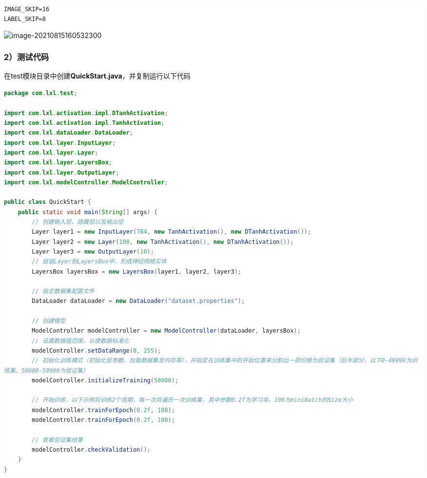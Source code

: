 ```text
IMAGE_SKIP=16
LABEL_SKIP=8
```

![image-20210815160532300](https://user-images.githubusercontent.com/73578518/129473961-1e9f5244-7b6d-441d-8adc-54bcdc8c470c.png)



### 2）测试代码

​	在test模块目录中创建**QuickStart.java**，并复制运行以下代码

```java
package com.lxl.test;

import com.lxl.activation.impl.DTanhActivation;
import com.lxl.activation.impl.TanhActivation;
import com.lxl.dataLoader.DataLoader;
import com.lxl.layer.InputLayer;
import com.lxl.layer.Layer;
import com.lxl.layer.LayersBox;
import com.lxl.layer.OutputLayer;
import com.lxl.modelController.ModelController;

public class QuickStart {
    public static void main(String[] args) {
        // 创建输入层、隐藏层以及输出层
        Layer layer1 = new InputLayer(784, new TanhActivation(), new DTanhActivation());
        Layer layer2 = new Layer(100, new TanhActivation(), new DTanhActivation());
        Layer layer3 = new OutputLayer(10);
        // 组装Layer到LayersBox中，形成神经网络实体
        LayersBox layersBox = new LayersBox(layer1, layer2, layer3);
        
	    // 指定数据集配置文件
        DataLoader dataLoader = new DataLoader("dataset.properties");
        
        // 创建模型
        ModelController modelController = new ModelController(dataLoader, layersBox);
        // 设置数据值范围，以便数据标准化
        modelController.setDataRange(0, 255);
        // 初始化训练模式（初始化层参数、加载数据集至内存等），并指定在训练集中的开始位置来分割出一部份做为验证集（后半部分，以下0-49999为训练集、50000-59999为验证集）
        modelController.initializeTraining(50000);

        // 开始训练，以下示例将训练2个周期，每一次将遍历一次训练集，其中参数0.2f为学习率，100为miniBatch的Size大小
        modelController.trainForEpoch(0.2f, 100);
        modelController.trainForEpoch(0.2f, 100);
        
        // 查看验证集结果
        modelController.checkValidation();
    }
}

```
